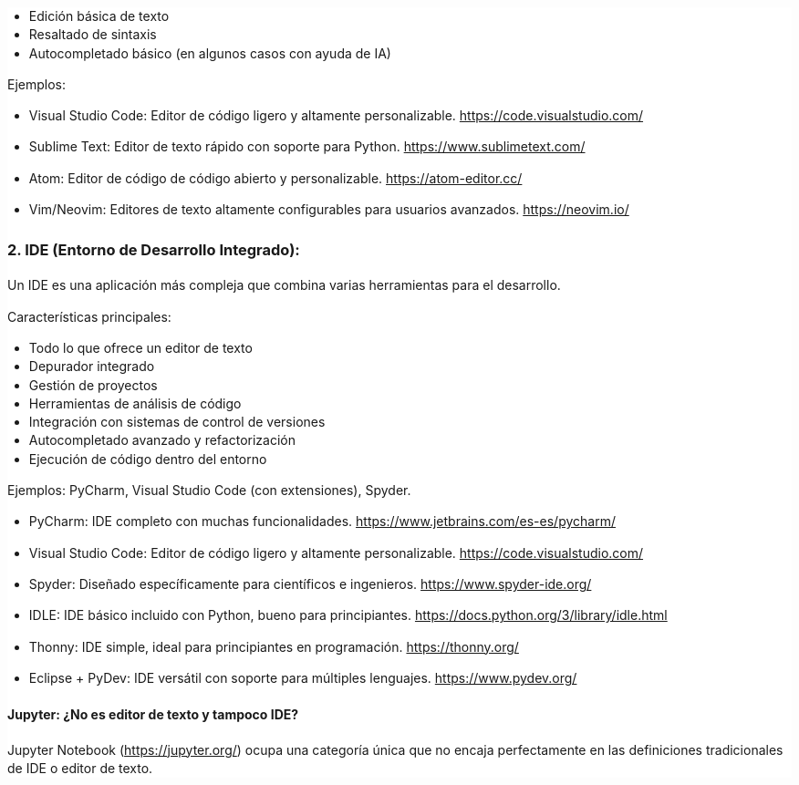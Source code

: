 * Edición básica de texto
* Resaltado de sintaxis
* Autocompletado básico (en algunos casos con ayuda de IA)

Ejemplos:

* Visual Studio Code: Editor de código ligero y altamente personalizable.
https://code.visualstudio.com/


* Sublime Text: Editor de texto rápido con soporte para Python.
https://www.sublimetext.com/


* Atom: Editor de código de código abierto y personalizable.
https://atom-editor.cc/


* Vim/Neovim: Editores de texto altamente configurables para usuarios avanzados.
https://neovim.io/


### 2. IDE (Entorno de Desarrollo Integrado):

Un IDE es una aplicación más compleja que combina varias herramientas para el desarrollo.

Características principales:

* Todo lo que ofrece un editor de texto
* Depurador integrado
* Gestión de proyectos
* Herramientas de análisis de código
* Integración con sistemas de control de versiones
* Autocompletado avanzado y refactorización
* Ejecución de código dentro del entorno

Ejemplos: PyCharm, Visual Studio Code (con extensiones), Spyder.
* PyCharm: IDE completo con muchas funcionalidades.
https://www.jetbrains.com/es-es/pycharm/

* Visual Studio Code: Editor de código ligero y altamente personalizable.
https://code.visualstudio.com/

* Spyder: Diseñado específicamente para científicos e ingenieros.
https://www.spyder-ide.org/


* IDLE: IDE básico incluido con Python, bueno para principiantes.
https://docs.python.org/3/library/idle.html

* Thonny: IDE simple, ideal para principiantes en programación.
https://thonny.org/

* Eclipse + PyDev: IDE versátil con soporte para múltiples lenguajes.
https://www.pydev.org/

#### Jupyter: ¿No es editor de texto y tampoco IDE?

Jupyter Notebook (https://jupyter.org/) ocupa una categoría única que no encaja perfectamente en las definiciones tradicionales de IDE o editor de texto.
